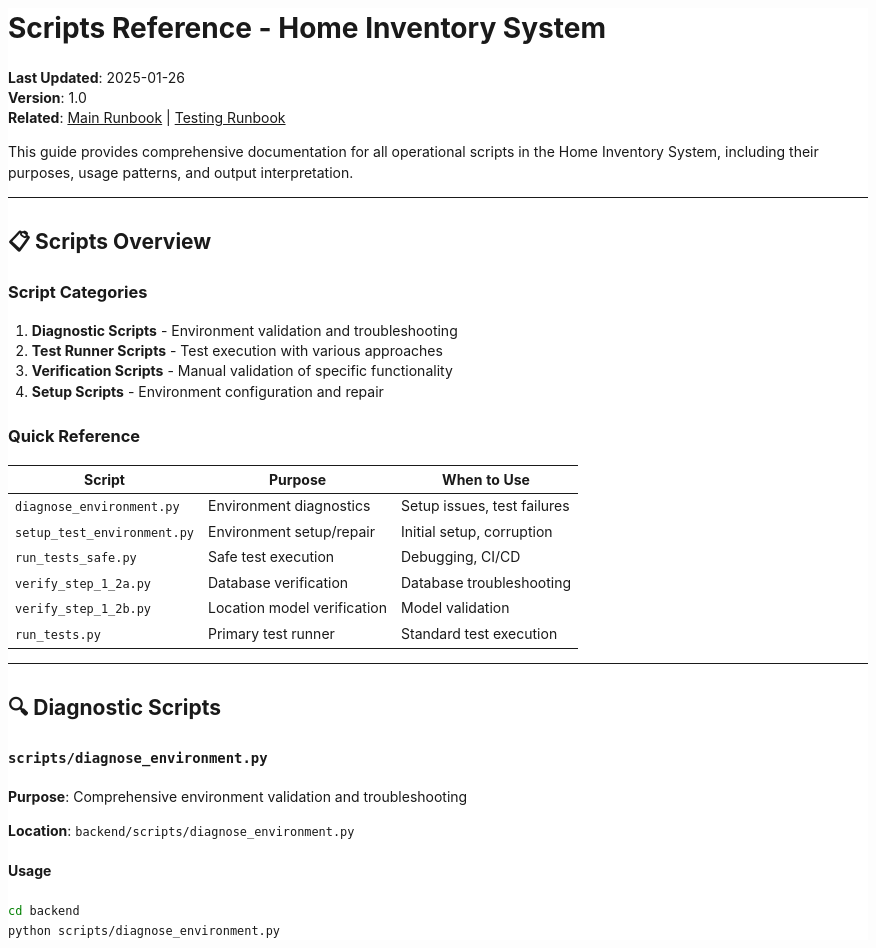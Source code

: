 # Scripts Reference - Home Inventory System

**Last Updated**: 2025-01-26  
**Version**: 1.0  
**Related**: [Main Runbook](../RUNBOOK.md) | [Testing Runbook](./testing-runbook.md)

This guide provides comprehensive documentation for all operational scripts in the Home Inventory System, including their purposes, usage patterns, and output interpretation.

---

## 📋 Scripts Overview

### Script Categories

1. **Diagnostic Scripts** - Environment validation and troubleshooting
2. **Test Runner Scripts** - Test execution with various approaches
3. **Verification Scripts** - Manual validation of specific functionality
4. **Setup Scripts** - Environment configuration and repair

### Quick Reference

| Script | Purpose | When to Use |
|--------|---------|-------------|
| `diagnose_environment.py` | Environment diagnostics | Setup issues, test failures |
| `setup_test_environment.py` | Environment setup/repair | Initial setup, corruption |
| `run_tests_safe.py` | Safe test execution | Debugging, CI/CD |
| `verify_step_1_2a.py` | Database verification | Database troubleshooting |
| `verify_step_1_2b.py` | Location model verification | Model validation |
| `run_tests.py` | Primary test runner | Standard test execution |

---

## 🔍 Diagnostic Scripts

### `scripts/diagnose_environment.py`

**Purpose**: Comprehensive environment validation and troubleshooting

**Location**: `backend/scripts/diagnose_environment.py`

#### Usage

```bash
cd backend
python scripts/diagnose_environment.py
```
